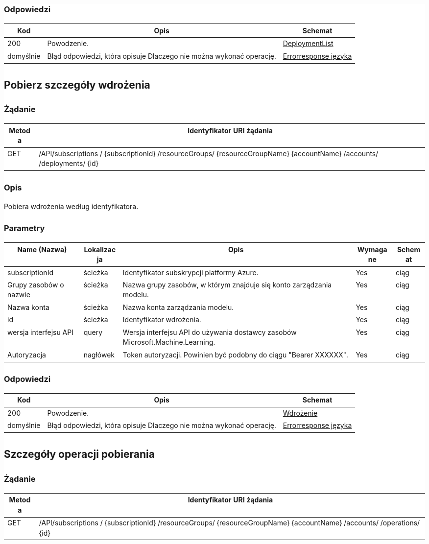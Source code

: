 ### <a name="responses"></a>Odpowiedzi
| Kod | Opis | Schemat |
|--------------------|--------------------|--------------------|
| 200 | Powodzenie. | [DeploymentList](#deploymentlist) |
| domyślnie | Błąd odpowiedzi, która opisuje Dlaczego nie można wykonać operację. | [Errorresponse języka](#errorresponse)

## <a name="get-deployment-details"></a>Pobierz szczegóły wdrożenia

### <a name="request"></a>Żądanie
| Metoda | Identyfikator URI żądania |
|------------|------------|
| GET |  /API/subscriptions / {subscriptionId} /resourceGroups/ {resourceGroupName} {accountName} /accounts/ /deployments/ {id} | 

### <a name="description"></a>Opis
Pobiera wdrożenia według identyfikatora.

### <a name="parameters"></a>Parametry
| Name (Nazwa) | Lokalizacja | Opis | Wymagane | Schemat
|--------------------|--------------------|--------------------|--------------------|--------------------|
| subscriptionId | ścieżka | Identyfikator subskrypcji platformy Azure. | Yes | ciąg |
| Grupy zasobów o nazwie | ścieżka | Nazwa grupy zasobów, w którym znajduje się konto zarządzania modelu. | Yes | ciąg |
| Nazwa konta | ścieżka | Nazwa konta zarządzania modelu. | Yes | ciąg |
| id | ścieżka | Identyfikator wdrożenia. | Yes | ciąg |
| wersja interfejsu API | query | Wersja interfejsu API do używania dostawcy zasobów Microsoft.Machine.Learning. | Yes | ciąg |
| Autoryzacja | nagłówek | Token autoryzacji. Powinien być podobny do ciągu "Bearer XXXXXX". | Yes | ciąg |

### <a name="responses"></a>Odpowiedzi
| Kod | Opis | Schemat |
|--------------------|--------------------|--------------------|
| 200 | Powodzenie. | [Wdrożenie](#deployment) |
| domyślnie | Błąd odpowiedzi, która opisuje Dlaczego nie można wykonać operację. | [Errorresponse języka](#errorresponse)

## <a name="get-operation-details"></a>Szczegóły operacji pobierania

### <a name="request"></a>Żądanie
| Metoda | Identyfikator URI żądania |
|------------|------------|
| GET |  /API/subscriptions / {subscriptionId} /resourceGroups/ {resourceGroupName} {accountName} /accounts/ /operations/ {id} | 
